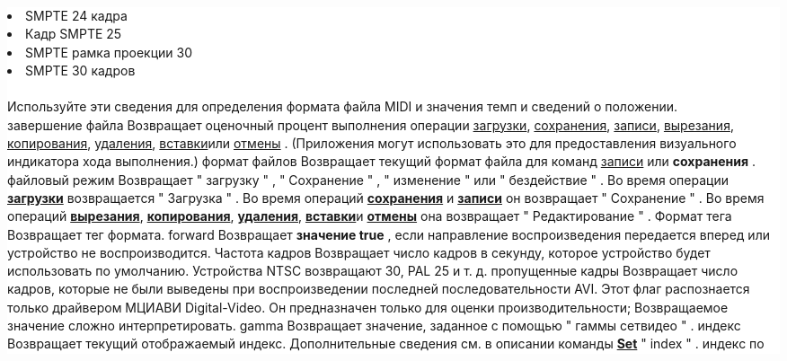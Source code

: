 <li>SMPTE 24 кадра</li>
<li>Кадр SMPTE 25</li>
<li>SMPTE рамка проекции 30</li>
<li>SMPTE 30 кадров</li>
</ul>
<br/> Используйте эти сведения для определения формата файла MIDI и значения темп и сведений о положении.<br/></td>
</tr>
<tr class="odd">
<td>завершение файла</td>
<td>Возвращает оценочный процент выполнения операции <a href="load.md">загрузки</a>, <a href="save.md">сохранения</a>, <a href="capture.md">записи</a>, <a href="cut.md">вырезания</a>, <a href="copy.md">копирования</a>, <a href="delete.md">удаления</a>, <a href="paste.md">вставки</a>или <a href="undo.md">отмены</a> . (Приложения могут использовать это для предоставления визуального индикатора хода выполнения.)</td>
</tr>
<tr class="even">
<td>формат файлов</td>
<td>Возвращает текущий формат файла для команд <a href="record.md">записи</a> или <strong>сохранения</strong> .</td>
</tr>
<tr class="odd">
<td>файловый режим</td>
<td>Возвращает &quot; загрузку &quot; , &quot; Сохранение &quot; , &quot; изменение &quot; или &quot; бездействие &quot; . Во время операции <a href="load.md"><strong>загрузки</strong></a> возвращается &quot; Загрузка &quot; . Во время операций <a href="https://www.bing.com/search?q=<strong>save</strong>"><strong>сохранения</strong></a> и <a href="capture.md"><strong>записи</strong></a> он возвращает &quot; Сохранение &quot; . Во время операций <a href="cut.md"><strong>вырезания</strong></a>, <a href="copy.md"><strong>копирования</strong></a>, <a href="delete.md"><strong>удаления</strong></a>, <a href="paste.md"><strong>вставки</strong></a>и <a href="undo.md"><strong>отмены</strong></a> она возвращает &quot; Редактирование &quot; .</td>
</tr>
<tr class="even">
<td>Формат тега</td>
<td>Возвращает тег формата.</td>
</tr>
<tr class="odd">
<td>forward</td>
<td>Возвращает <strong>значение true</strong> , если направление воспроизведения передается вперед или устройство не воспроизводится.</td>
</tr>
<tr class="even">
<td>Частота кадров</td>
<td>Возвращает число кадров в секунду, которое устройство будет использовать по умолчанию. Устройства NTSC возвращают 30, PAL 25 и т. д.</td>
</tr>
<tr class="odd">
<td>пропущенные кадры</td>
<td>Возвращает число кадров, которые не были выведены при воспроизведении последней последовательности AVI. Этот флаг распознается только драйвером МЦИАВИ Digital-Video. Он предназначен только для оценки производительности; Возвращаемое значение сложно интерпретировать.</td>
</tr>
<tr class="even">
<td>gamma</td>
<td>Возвращает значение, заданное <a href="setvideo.md"><strong></strong></a> с помощью &quot; гаммы сетвидео &quot; <em></em>.</td>
</tr>
<tr class="odd">
<td>индекс</td>
<td>Возвращает текущий отображаемый индекс. Дополнительные сведения см. в описании команды <a href="set.md"><strong>Set</strong></a> &quot; index &quot; .</td>
</tr>
<tr class="even">
<td>индекс по</td>